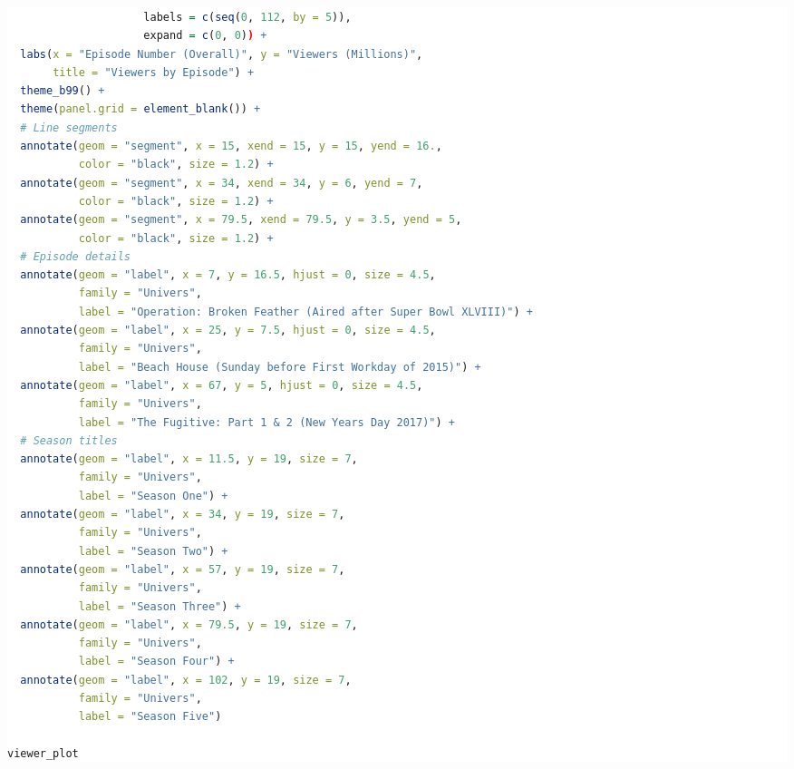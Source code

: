 ``` r
                     labels = c(seq(0, 112, by = 5)),
                     expand = c(0, 0)) +
  labs(x = "Episode Number (Overall)", y = "Viewers (Millions)",
       title = "Viewers by Episode") +
  theme_b99() +
  theme(panel.grid = element_blank()) +
  # Line segments
  annotate(geom = "segment", x = 15, xend = 15, y = 15, yend = 16., 
           color = "black", size = 1.2) +
  annotate(geom = "segment", x = 34, xend = 34, y = 6, yend = 7, 
           color = "black", size = 1.2) +
  annotate(geom = "segment", x = 79.5, xend = 79.5, y = 3.5, yend = 5, 
           color = "black", size = 1.2) +
  # Episode details
  annotate(geom = "label", x = 7, y = 16.5, hjust = 0, size = 4.5,
           family = "Univers",
           label = "Operation: Broken Feather (Aired after Super Bowl XLVIII)") +
  annotate(geom = "label", x = 25, y = 7.5, hjust = 0, size = 4.5, 
           family = "Univers",
           label = "Beach House (Sunday before First Workday of 2015)") +
  annotate(geom = "label", x = 67, y = 5, hjust = 0, size = 4.5,
           family = "Univers",
           label = "The Fugitive: Part 1 & 2 (New Years Day 2017)") +
  # Season titles
  annotate(geom = "label", x = 11.5, y = 19, size = 7,
           family = "Univers",
           label = "Season One") +
  annotate(geom = "label", x = 34, y = 19, size = 7,
           family = "Univers",
           label = "Season Two") +
  annotate(geom = "label", x = 57, y = 19, size = 7,
           family = "Univers",
           label = "Season Three") +
  annotate(geom = "label", x = 79.5, y = 19, size = 7,
           family = "Univers",
           label = "Season Four") +
  annotate(geom = "label", x = 102, y = 19, size = 7,
           family = "Univers",
           label = "Season Five") 

viewer_plot
```
